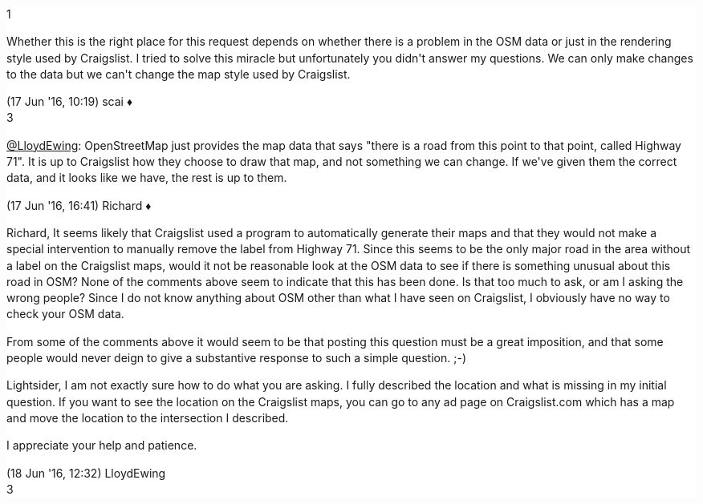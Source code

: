 1
</div>
<div class="comment-text">
<p>Whether this is the right place for this request depends on whether there is a problem in the OSM data or just in the rendering style used by Craigslist. I tried to solve this miracle but unfortunately you didn't answer my questions. We can only make changes to the data but we can't change the map style used by Craigslist.</p>
</div>
<div id="comment-50280-info" class="comment-info">
<span class="comment-age">(17 Jun '16, 10:19)</span> <span class="comment-user userinfo">scai ♦</span>
</div>
</div>
<span id="50287"></span>
<div id="comment-50287" class="comment">
<div id="post-50287-score" class="comment-score">
3
</div>
<div class="comment-text">
<p><a href="https://help.openstreetmap.org/users/12430/lloydewing">@LloydEwing</a>: OpenStreetMap just provides the map data that says "there is a road from this point to that point, called Highway 71". It is up to Craigslist how they choose to draw that map, and not something we can change. If we've given them the correct data, and it looks like we have, the rest is up to them.</p>
</div>
<div id="comment-50287-info" class="comment-info">
<span class="comment-age">(17 Jun '16, 16:41)</span> <span class="comment-user userinfo">Richard ♦</span>
</div>
</div>
<span id="50300"></span>
<div id="comment-50300" class="comment not_top_scorer">
<div id="post-50300-score" class="comment-score">
&#10;</div>
<div class="comment-text">
<p>Richard, It seems likely that Craigslist used a program to automatically generate their maps and that they would not make a special intervention to manually remove the label from Highway 71. Since this seems to be the only major road in the area without a label on the Craigslist maps, would it not be reasonable look at the OSM data to see if there is something unusual about this road in OSM? None of the comments above seem to indicate that this has been done. Is that too much to ask, or am I asking the wrong people? Since I do not know anything about OSM other than what I have seen on Craigslist, I obviously have no way to check your OSM data.</p>
<p>From some of the comments above it would seem to be that posting this question must be a great imposition, and that some people would never deign to give a substantive response to such a simple question. ;-)</p>
<p>Lightsider, I am not exactly sure how to do what you are asking. I fully described the location and what is missing in my initial question. If you want to see the location on the Craigslist maps, you can go to any ad page on Craigslist.com which has a map and move the location to the intersection I described.</p>
<p>I appreciate your help and patience.</p>
</div>
<div id="comment-50300-info" class="comment-info">
<span class="comment-age">(18 Jun '16, 12:32)</span> <span class="comment-user userinfo">LloydEwing</span>
</div>
</div>
<span id="50301"></span>
<div id="comment-50301" class="comment">
<div id="post-50301-score" class="comment-score">
3
</div>
<div class="comment-text">